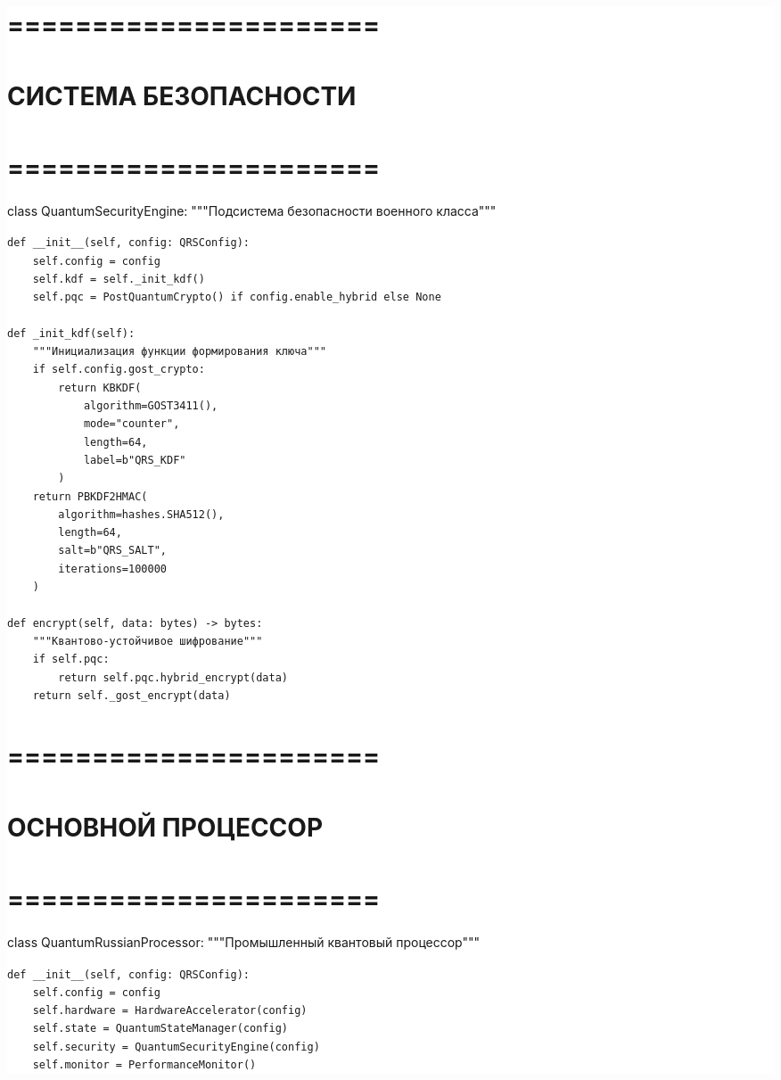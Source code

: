 # ======================
# СИСТЕМА БЕЗОПАСНОСТИ
# ======================

class QuantumSecurityEngine:
    """Подсистема безопасности военного класса"""
    
    def __init__(self, config: QRSConfig):
        self.config = config
        self.kdf = self._init_kdf()
        self.pqc = PostQuantumCrypto() if config.enable_hybrid else None
        
    def _init_kdf(self):
        """Инициализация функции формирования ключа"""
        if self.config.gost_crypto:
            return KBKDF(
                algorithm=GOST3411(),
                mode="counter",
                length=64,
                label=b"QRS_KDF"
            )
        return PBKDF2HMAC(
            algorithm=hashes.SHA512(),
            length=64,
            salt=b"QRS_SALT",
            iterations=100000
        )
    
    def encrypt(self, data: bytes) -> bytes:
        """Квантово-устойчивое шифрование"""
        if self.pqc:
            return self.pqc.hybrid_encrypt(data)
        return self._gost_encrypt(data)

# ======================
# ОСНОВНОЙ ПРОЦЕССОР
# ======================

class QuantumRussianProcessor:
    """Промышленный квантовый процессор"""
    
    def __init__(self, config: QRSConfig):
        self.config = config
        self.hardware = HardwareAccelerator(config)
        self.state = QuantumStateManager(config)
        self.security = QuantumSecurityEngine(config)
        self.monitor = PerformanceMonitor()
        